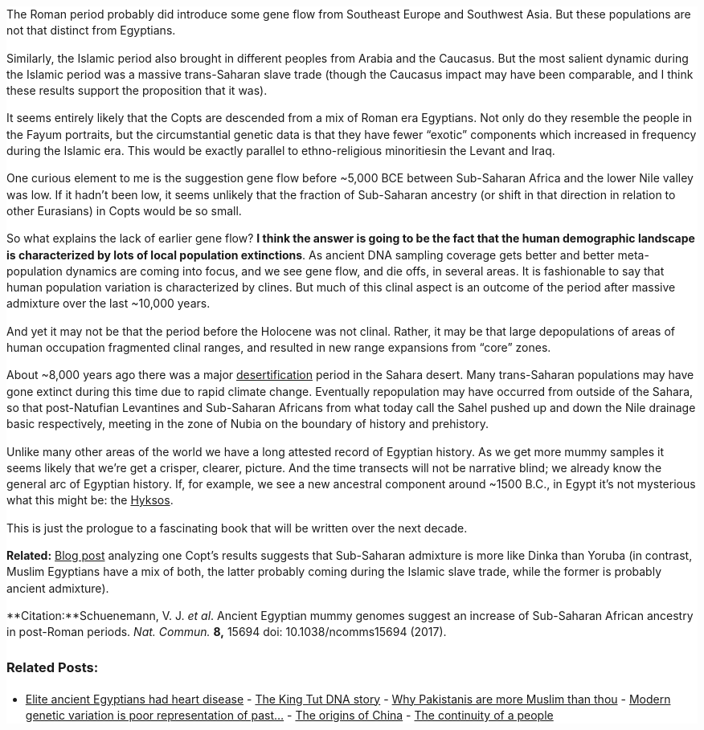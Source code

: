 The Roman period probably did introduce some gene flow from Southeast Europe and Southwest Asia. But these populations are not that distinct from Egyptians.

Similarly, the Islamic period also brought in different peoples from Arabia and the Caucasus. But the most salient dynamic during the Islamic period was a massive trans-Saharan slave trade (though the Caucasus impact may have been comparable, and I think these results support the proposition that it was).

It seems entirely likely that the Copts are descended from a mix of Roman era Egyptians. Not only do they resemble the people in the Fayum portraits, but the circumstantial genetic data is that they have fewer “exotic” components which increased in frequency during the Islamic era. This would be exactly parallel to ethno-religious minoritiesin the Levant and Iraq.

One curious element to me is the suggestion gene flow before \~5,000 BCE between Sub-Saharan Africa and the lower Nile valley was low. If it hadn’t been low, it seems unlikely that the fraction of Sub-Saharan ancestry (or shift in that direction in relation to other Eurasians) in Copts would be so small.

So what explains the lack of earlier gene flow? **I think the answer is going to be the fact that the human demographic landscape is characterized by lots of local population extinctions**. As ancient DNA sampling coverage gets better and better meta-population dynamics are coming into focus, and we see gene flow, and die offs, in several areas. It is fashionable to say that human population variation is characterized by clines. But much of this clinal aspect is an outcome of the period after massive admixture over the last \~10,000 years.

And yet it may not be that the period before the Holocene was not clinal. Rather, it may be that large depopulations of areas of human occupation fragmented clinal ranges, and resulted in new range expansions from “core” zones.

About \~8,000 years ago there was a major [desertification](http://advances.sciencemag.org/content/3/1/e1601503) period in the Sahara desert. Many trans-Saharan populations may have gone extinct during this time due to rapid climate change. Eventually repopulation may have occurred from outside of the Sahara, so that post-Natufian Levantines and Sub-Saharan Africans from what today call the Sahel pushed up and down the Nile drainage basic respectively, meeting in the zone of Nubia on the boundary of history and prehistory.

Unlike many other areas of the world we have a long attested record of Egyptian history. As we get more mummy samples it seems likely that we’re get a crisper, clearer, picture. And the time transects will not be narrative blind; we already know the general arc of Egyptian history. If, for example, we see a new ancestral component around \~1500 B.C., in Egypt it’s not mysterious what this might be: the [Hyksos](https://en.wikipedia.org/wiki/Hyksos).

This is just the prologue to a fascinating book that will be written over the next decade.

**Related:** [Blog post](https://anthromadness.blogspot.com/2015/06/copts-example-of-pre-islamic-and-arab.html) analyzing one Copt’s results suggests that Sub-Saharan admixture is more like Dinka than Yoruba (in contrast, Muslim Egyptians have a mix of both, the latter probably coming during the Islamic slave trade, while the former is probably ancient admixture).

**Citation:**Schuenemann, V. J. *et al*. Ancient Egyptian mummy genomes suggest an increase of Sub-Saharan African ancestry in post-Roman periods. *Nat. Commun.* **8,** 15694 doi: 10.1038/ncomms15694 (2017).

### Related Posts:

- [Elite ancient Egyptians had heart
  disease](https://www.gnxp.com/WordPress/2009/11/17/elite-ancient-egyptians-had-heart-disease/) - [The King Tut DNA
  story](https://www.gnxp.com/WordPress/2011/08/09/the-king-tut-dna-story/) - [Why Pakistanis are more Muslim than
  thou](https://www.gnxp.com/WordPress/2010/02/01/why-pakistanis-are-more-muslim-than-thou/) - [Modern genetic variation is poor representation of
  past…](https://www.gnxp.com/WordPress/2015/05/29/modern-genetic-variation-is-poor-representation-of-past-genetic-variation/) - [The origins of
  China](https://www.gnxp.com/WordPress/2009/08/23/the-origins-of-china/) - [The continuity of a
  people](https://www.gnxp.com/WordPress/2018/04/04/the-continuity-of-a-people/)
